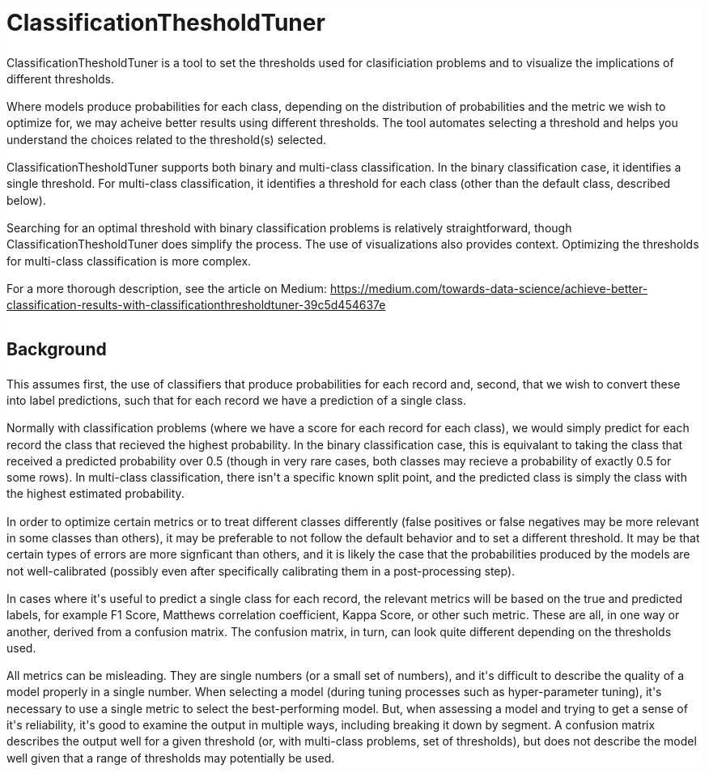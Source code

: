 # ClassificationThesholdTuner

ClassificationThesholdTuner is a tool to set the thresholds used for clasificiation problems and to visualize the implications of different thresholds. 

Where models produce probabilities for each class, depending on the distribution of probabilities and the metric we wish to optimize for, we may acheive better results using different thresholds. The tool automates selecting a threshold and helps you understand the choices related to the threshold(s) selected.

ClassificationThesholdTuner supports both binary and multi-class classification. In the binary classification case, it identifies a single threshold. For multi-class classification, it identifies a threshold for each class (other than the default class, described below).

Searching for an optimal threshold with binary classification problems is relatively straightforward, though ClassificationThesholdTuner does simplify the process. The use of visualizations also provides context. Optimizing the thresholds for multi-class classification is more complex. 

For a more thorough description, see the article on Medium: https://medium.com/towards-data-science/achieve-better-classification-results-with-classificationthresholdtuner-39c5d454637e

## Background
This assumes first, the use of classifiers that produce probabilities for each record and, second, that we wish to convert these into label predictions, such that for each record we have a prediction of a single class. 

Normally with classification problems (where we have a score for each record for each class), we would simply predict for each record the class that recieved the highest probability. In the binary classification case, this is equivalant to taking the class that received a predicted probability over 0.5 (though in very rare cases, both classes may recieve a probability of exactly 0.5 for some rows). In multi-class classification, there isn't a specific known split point, and the predicted class is simply the class with the highest estimated probability. 

In order to optimize certain metrics or to treat different classes differently (false positives or false negatives may be more relevant in some classes than others), it may be preferable to not follow the default behavior and to set a different threshold. It may be that certain types of errors are more signficant than others, and it is likely the case that the probabilities produced by the models are not well-calibrated (possibly even after specifically calibrating them in a post-processing step).

In cases where it's useful to predict a single class for each record, the relevant metrics will be based on the true and predicted labels, for example F1 Score, Matthews correlation coefficient, Kappa Score, or other such metric. These are all, in one way or another, derived from a confusion matrix. The confusion matrix, in turn, can look quite different depending on the thresholds used. 

All metrics can be misleading. They are single numbers (or a small set of numbers), and it's difficult to describe the quality of a model properly in a single number. When selecting a model (during tuning processes such as hyper-parameter tuning), it's necessary to use a single metric to select the best-performing model. But, when assessing a model and trying to get a sense of it's reliability, it's good to examine the output in multiple ways, including breaking it down by segment. A confusion matrix describes the output well for a given threshold (or, with multi-class problems, set of thresholds), but does not describe the model well given that a range of thresholds may potentially be used. 
